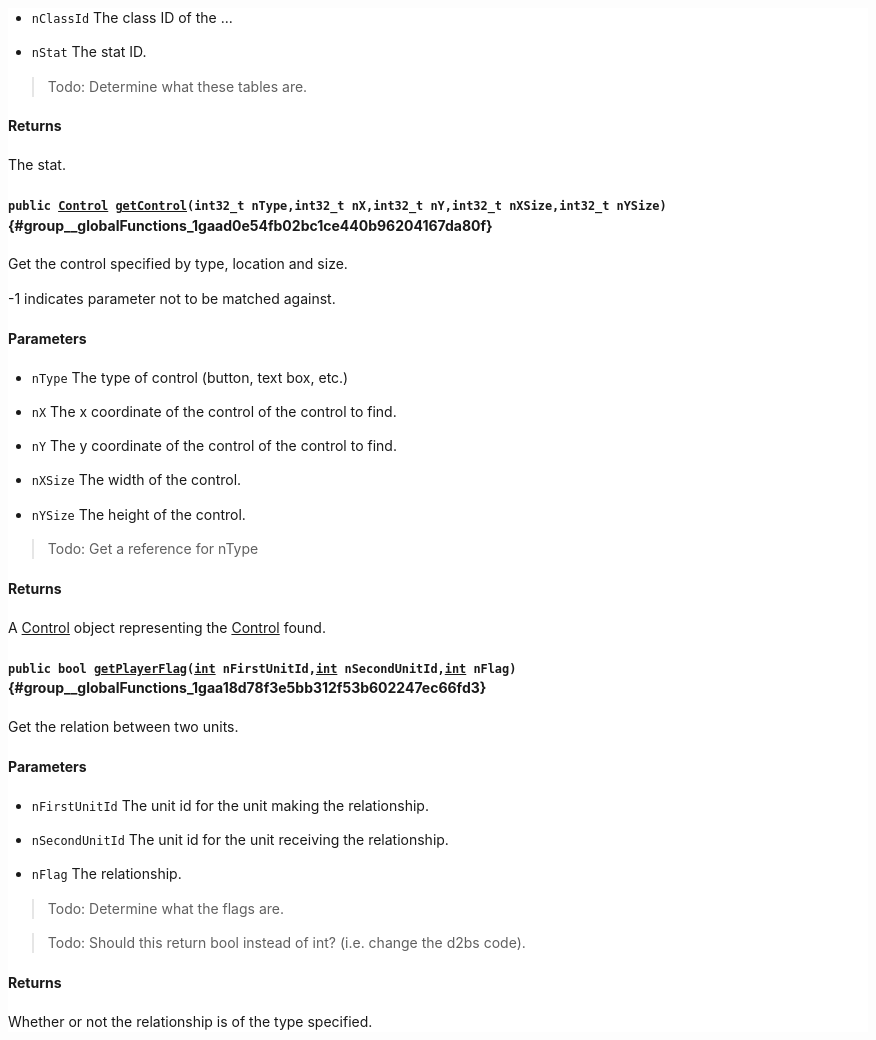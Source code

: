 * `nClassId` The class ID of the ...

* `nStat` The stat ID.

> Todo: Determine what these tables are.

#### Returns
The stat.

#### `public `[`Control`](#classControl)` `[`getControl`](#group__globalFunctions_1gaad0e54fb02bc1ce440b96204167da80f)`(int32_t nType,int32_t nX,int32_t nY,int32_t nXSize,int32_t nYSize)` {#group__globalFunctions_1gaad0e54fb02bc1ce440b96204167da80f}

Get the control specified by type, location and size.

-1 indicates parameter not to be matched against.

#### Parameters
* `nType` The type of control (button, text box, etc.)

* `nX` The x coordinate of the control of the control to find.

* `nY` The y coordinate of the control of the control to find.

* `nXSize` The width of the control.

* `nYSize` The height of the control.

> Todo: Get a reference for nType

#### Returns
A [Control](#classControl) object representing the [Control](#classControl) found.

#### `public bool `[`getPlayerFlag`](#group__globalFunctions_1gaa18d78f3e5bb312f53b602247ec66fd3)`(`[`int`](#group__handlers_1gad45ee50356f6b4f157faf0c8e44217ac)` nFirstUnitId,`[`int`](#group__handlers_1gad45ee50356f6b4f157faf0c8e44217ac)` nSecondUnitId,`[`int`](#group__handlers_1gad45ee50356f6b4f157faf0c8e44217ac)` nFlag)` {#group__globalFunctions_1gaa18d78f3e5bb312f53b602247ec66fd3}

Get the relation between two units.

#### Parameters
* `nFirstUnitId` The unit id for the unit making the relationship.

* `nSecondUnitId` The unit id for the unit receiving the relationship.

* `nFlag` The relationship.

> Todo: Determine what the flags are.

> Todo: Should this return bool instead of int? (i.e. change the d2bs code).

#### Returns
Whether or not the relationship is of the type specified.
